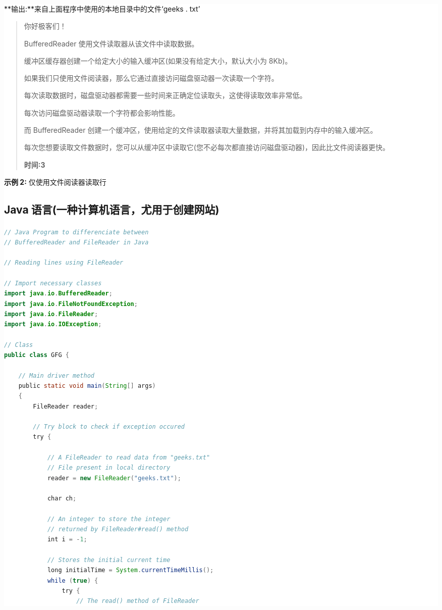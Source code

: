 ```java
```

**输出:**来自上面程序中使用的本地目录中的文件‘geeks . txt’

> 你好极客们！
> 
> BufferedReader 使用文件读取器从该文件中读取数据。
> 
> 缓冲区缓存器创建一个给定大小的输入缓冲区(如果没有给定大小，默认大小为 8Kb)。
> 
> 如果我们只使用文件阅读器，那么它通过直接访问磁盘驱动器一次读取一个字符。
> 
> 每次读取数据时，磁盘驱动器都需要一些时间来正确定位读取头，这使得读取效率非常低。
> 
> 每次访问磁盘驱动器读取一个字符都会影响性能。
> 
> 而 BufferedReader 创建一个缓冲区，使用给定的文件读取器读取大量数据，并将其加载到内存中的输入缓冲区。
> 
> 每次您想要读取文件数据时，您可以从缓冲区中读取它(您不必每次都直接访问磁盘驱动器)，因此比文件阅读器更快。
> 
> **时间:3**

**示例 2:** 仅使用文件阅读器读取行

## Java 语言(一种计算机语言，尤用于创建网站)

```java
// Java Program to differenciate between
// BufferedReader and FileReader in Java

// Reading lines using FileReader

// Import necessary classes
import java.io.BufferedReader;
import java.io.FileNotFoundException;
import java.io.FileReader;
import java.io.IOException;

// Class
public class GFG {

    // Main driver method
    public static void main(String[] args)
    {
        FileReader reader;

        // Try block to check if exception occured
        try {

            // A FileReader to read data from "geeks.txt"
            // File present in local directory
            reader = new FileReader("geeks.txt");

            char ch;

            // An integer to store the integer
            // returned by FileReader#read() method
            int i = -1;

            // Stores the initial current time
            long initialTime = System.currentTimeMillis();
            while (true) {
                try {
                    // The read() method of FileReader
```